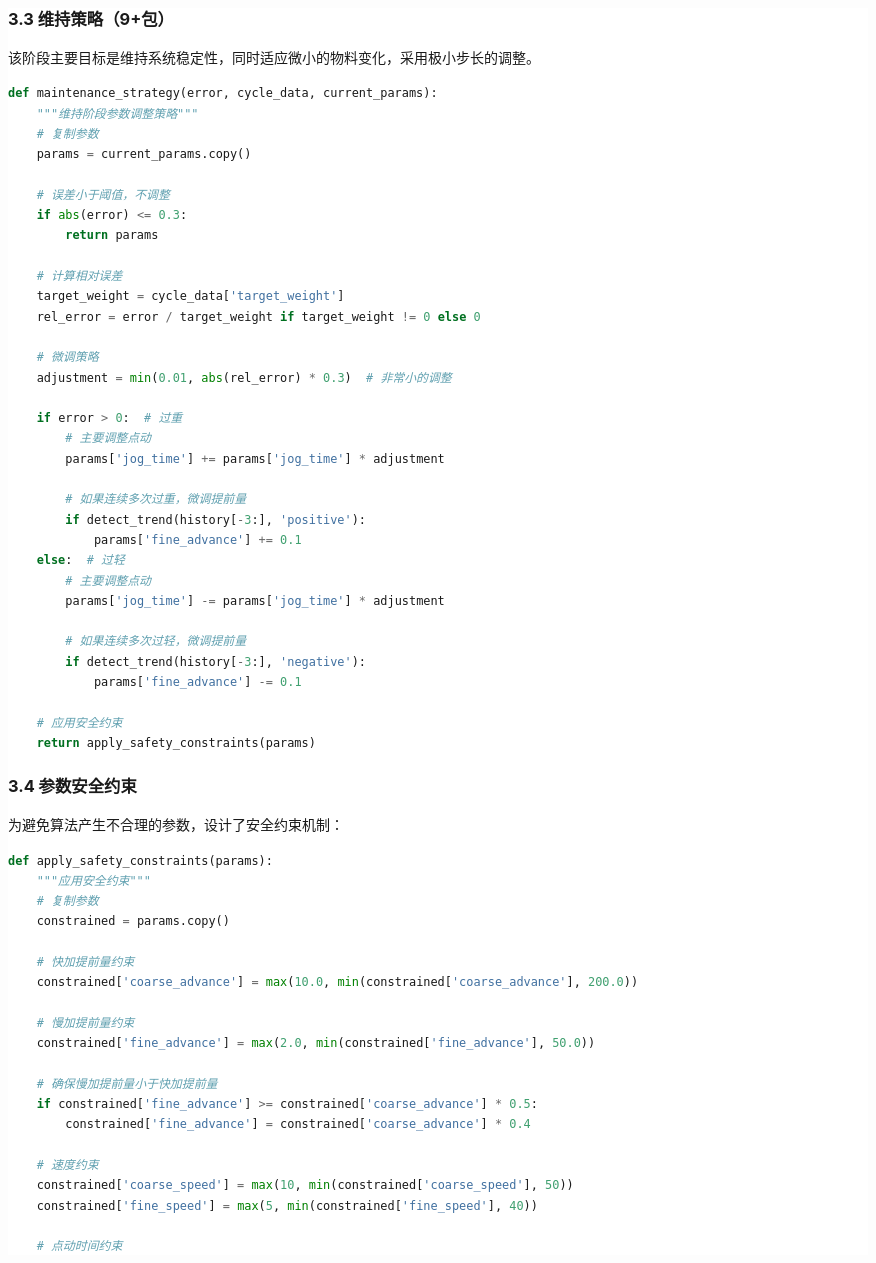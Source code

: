 ### 3.3 维持策略（9+包）

该阶段主要目标是维持系统稳定性，同时适应微小的物料变化，采用极小步长的调整。

```python
def maintenance_strategy(error, cycle_data, current_params):
    """维持阶段参数调整策略"""
    # 复制参数
    params = current_params.copy()
    
    # 误差小于阈值，不调整
    if abs(error) <= 0.3:
        return params
    
    # 计算相对误差
    target_weight = cycle_data['target_weight']
    rel_error = error / target_weight if target_weight != 0 else 0
    
    # 微调策略
    adjustment = min(0.01, abs(rel_error) * 0.3)  # 非常小的调整
    
    if error > 0:  # 过重
        # 主要调整点动
        params['jog_time'] += params['jog_time'] * adjustment
        
        # 如果连续多次过重，微调提前量
        if detect_trend(history[-3:], 'positive'):
            params['fine_advance'] += 0.1
    else:  # 过轻
        # 主要调整点动
        params['jog_time'] -= params['jog_time'] * adjustment
        
        # 如果连续多次过轻，微调提前量
        if detect_trend(history[-3:], 'negative'):
            params['fine_advance'] -= 0.1
    
    # 应用安全约束
    return apply_safety_constraints(params)
```

### 3.4 参数安全约束

为避免算法产生不合理的参数，设计了安全约束机制：

```python
def apply_safety_constraints(params):
    """应用安全约束"""
    # 复制参数
    constrained = params.copy()
    
    # 快加提前量约束
    constrained['coarse_advance'] = max(10.0, min(constrained['coarse_advance'], 200.0))
    
    # 慢加提前量约束
    constrained['fine_advance'] = max(2.0, min(constrained['fine_advance'], 50.0))
    
    # 确保慢加提前量小于快加提前量
    if constrained['fine_advance'] >= constrained['coarse_advance'] * 0.5:
        constrained['fine_advance'] = constrained['coarse_advance'] * 0.4
    
    # 速度约束
    constrained['coarse_speed'] = max(10, min(constrained['coarse_speed'], 50))
    constrained['fine_speed'] = max(5, min(constrained['fine_speed'], 40))
    
    # 点动时间约束
```